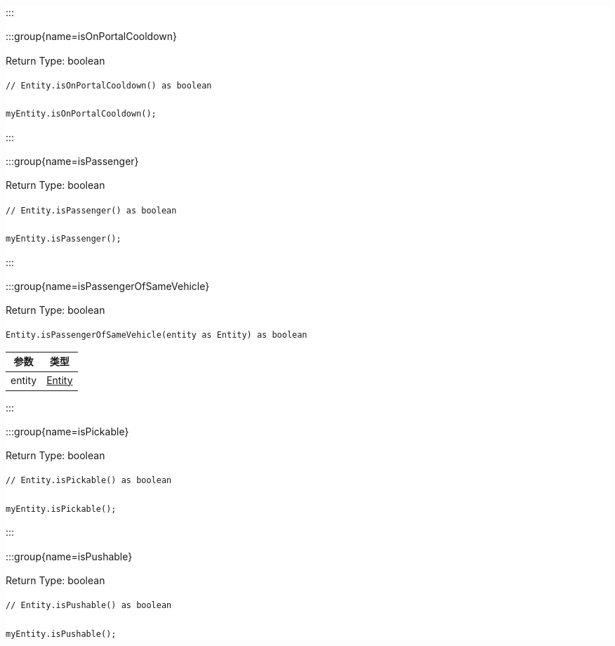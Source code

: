 :::

:::group{name=isOnPortalCooldown}

Return Type: boolean

```zenscript
// Entity.isOnPortalCooldown() as boolean

myEntity.isOnPortalCooldown();
```

:::

:::group{name=isPassenger}

Return Type: boolean

```zenscript
// Entity.isPassenger() as boolean

myEntity.isPassenger();
```

:::

:::group{name=isPassengerOfSameVehicle}

Return Type: boolean

```zenscript
Entity.isPassengerOfSameVehicle(entity as Entity) as boolean
```

| 参数     | 类型                                   |
| ------ | ------------------------------------ |
| entity | [Entity](/vanilla/api/entity/Entity) |


:::

:::group{name=isPickable}

Return Type: boolean

```zenscript
// Entity.isPickable() as boolean

myEntity.isPickable();
```

:::

:::group{name=isPushable}

Return Type: boolean

```zenscript
// Entity.isPushable() as boolean

myEntity.isPushable();
```
